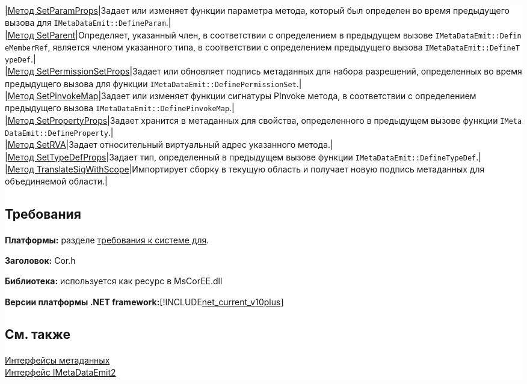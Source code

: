 |[Метод SetParamProps](../../../../docs/framework/unmanaged-api/metadata/imetadataemit-setparamprops-method.md)|Задает или изменяет функции параметра метода, который был определен во время предыдущего вызова для `IMetaDataEmit::DefineParam`.|  
|[Метод SetParent](../../../../docs/framework/unmanaged-api/metadata/imetadataemit-setparent-method.md)|Определяет, указанный член, в соответствии с определением в предыдущем вызове `IMetaDataEmit::DefineMemberRef`, является членом указанного типа, в соответствии с определением предыдущего вызова `IMetaDataEmit::DefineTypeDef`.|  
|[Метод SetPermissionSetProps](../../../../docs/framework/unmanaged-api/metadata/imetadataemit-setpermissionsetprops-method.md)|Задает или обновляет подпись метаданных для набора разрешений, определенных во время предыдущего вызова для функции `IMetaDataEmit::DefinePermissionSet`.|  
|[Метод SetPinvokeMap](../../../../docs/framework/unmanaged-api/metadata/imetadataemit-setpinvokemap-method.md)|Задает или изменяет функции сигнатуры PInvoke метода, в соответствии с определением предыдущего вызова `IMetaDataEmit::DefinePinvokeMap`.|  
|[Метод SetPropertyProps](../../../../docs/framework/unmanaged-api/metadata/imetadataemit-setpropertyprops-method.md)|Задает хранится в метаданных для свойства, определенного в предыдущем вызове функции `IMetaDataEmit::DefineProperty`.|  
|[Метод SetRVA](../../../../docs/framework/unmanaged-api/metadata/imetadataemit-setrva-method.md)|Задает относительный виртуальный адрес указанного метода.|  
|[Метод SetTypeDefProps](../../../../docs/framework/unmanaged-api/metadata/imetadataemit-settypedefprops-method.md)|Задает тип, определенный в предыдущем вызове функции `IMetaDataEmit::DefineTypeDef`.|  
|[Метод TranslateSigWithScope](../../../../docs/framework/unmanaged-api/metadata/imetadataemit-translatesigwithscope-method.md)|Импортирует сборку в текущую область и получает новую подпись метаданных для объединяемой области.|  
  
## <a name="requirements"></a>Требования  
 **Платформы:** разделе [требования к системе для](../../../../docs/framework/get-started/system-requirements.md).  
  
 **Заголовок:** Cor.h  
  
 **Библиотека:** используется как ресурс в MsCorEE.dll  
  
 **Версии платформы .NET framework:**[!INCLUDE[net_current_v10plus](../../../../includes/net-current-v10plus-md.md)]  
  
## <a name="see-also"></a>См. также  
 [Интерфейсы метаданных](../../../../docs/framework/unmanaged-api/metadata/metadata-interfaces.md)  
 [Интерфейс IMetaDataEmit2](../../../../docs/framework/unmanaged-api/metadata/imetadataemit2-interface.md)
